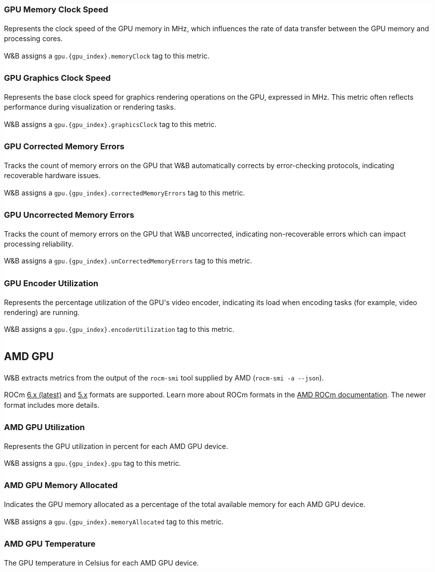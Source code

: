 ### GPU Memory Clock Speed
Represents the clock speed of the GPU memory in MHz, which influences the rate of data transfer between the GPU memory and processing cores.

W&B assigns a `gpu.{gpu_index}.memoryClock` tag to this metric.

### GPU Graphics Clock Speed 

Represents the base clock speed for graphics rendering operations on the GPU, expressed in MHz. This metric often reflects performance during visualization or rendering tasks.

W&B assigns a `gpu.{gpu_index}.graphicsClock` tag to this metric.

### GPU Corrected Memory Errors

Tracks the count of memory errors on the GPU that W&B automatically corrects by error-checking protocols, indicating recoverable hardware issues.

W&B assigns a `gpu.{gpu_index}.correctedMemoryErrors` tag to this metric.

### GPU Uncorrected Memory Errors
Tracks the count of memory errors on the GPU that W&B uncorrected, indicating non-recoverable errors which can impact processing reliability.

W&B assigns a `gpu.{gpu_index}.unCorrectedMemoryErrors` tag to this metric.

### GPU Encoder Utilization

Represents the percentage utilization of the GPU's video encoder, indicating its load when encoding tasks (for example, video rendering) are running.

W&B assigns a `gpu.{gpu_index}.encoderUtilization` tag to this metric.


## AMD GPU
W&B extracts metrics from the output of the `rocm-smi` tool supplied by AMD (`rocm-smi -a --json`).

ROCm [6.x (latest)](https://rocm.docs.amd.com/en/latest/) and [5.x](https://rocm.docs.amd.com/en/docs-5.6.0/) formats are supported. Learn more about ROCm formats in the [AMD ROCm documentation](https://rocm.docs.amd.com/en/latest/compatibility/compatibility-matrix.html). The newer format includes more details.

### AMD GPU Utilization
Represents the GPU utilization in percent for each AMD GPU device.

W&B assigns a `gpu.{gpu_index}.gpu` tag to this metric.

### AMD GPU Memory Allocated
Indicates the GPU memory allocated as a percentage of the total available memory for each AMD GPU device.

W&B assigns a `gpu.{gpu_index}.memoryAllocated` tag to this metric.

### AMD GPU Temperature
The GPU temperature in Celsius for each AMD GPU device.
